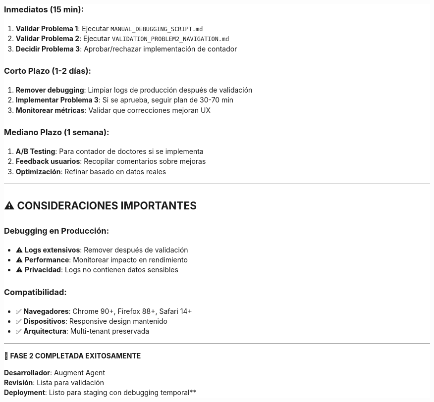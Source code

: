 ### **Inmediatos (15 min)**:
1. **Validar Problema 1**: Ejecutar `MANUAL_DEBUGGING_SCRIPT.md`
2. **Validar Problema 2**: Ejecutar `VALIDATION_PROBLEM2_NAVIGATION.md`
3. **Decidir Problema 3**: Aprobar/rechazar implementación de contador

### **Corto Plazo (1-2 días)**:
1. **Remover debugging**: Limpiar logs de producción después de validación
2. **Implementar Problema 3**: Si se aprueba, seguir plan de 30-70 min
3. **Monitorear métricas**: Validar que correcciones mejoran UX

### **Mediano Plazo (1 semana)**:
1. **A/B Testing**: Para contador de doctores si se implementa
2. **Feedback usuarios**: Recopilar comentarios sobre mejoras
3. **Optimización**: Refinar basado en datos reales

---

## ⚠️ **CONSIDERACIONES IMPORTANTES**

### **Debugging en Producción**:
- ⚠️ **Logs extensivos**: Remover después de validación
- ⚠️ **Performance**: Monitorear impacto en rendimiento
- ⚠️ **Privacidad**: Logs no contienen datos sensibles

### **Compatibilidad**:
- ✅ **Navegadores**: Chrome 90+, Firefox 88+, Safari 14+
- ✅ **Dispositivos**: Responsive design mantenido
- ✅ **Arquitectura**: Multi-tenant preservada

---

**🎉 FASE 2 COMPLETADA EXITOSAMENTE**

**Desarrollador**: Augment Agent  
**Revisión**: Lista para validación  
**Deployment**: Listo para staging con debugging temporal**
